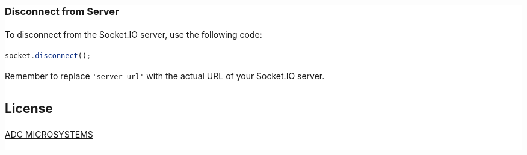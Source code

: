 ### Disconnect from Server

To disconnect from the Socket.IO server, use the following code:

```javascript
socket.disconnect();
```

Remember to replace `'server_url'` with the actual URL of your Socket.IO server.


## License

[ADC MICROSYSTEMS](https://adcm.co.th)

---
